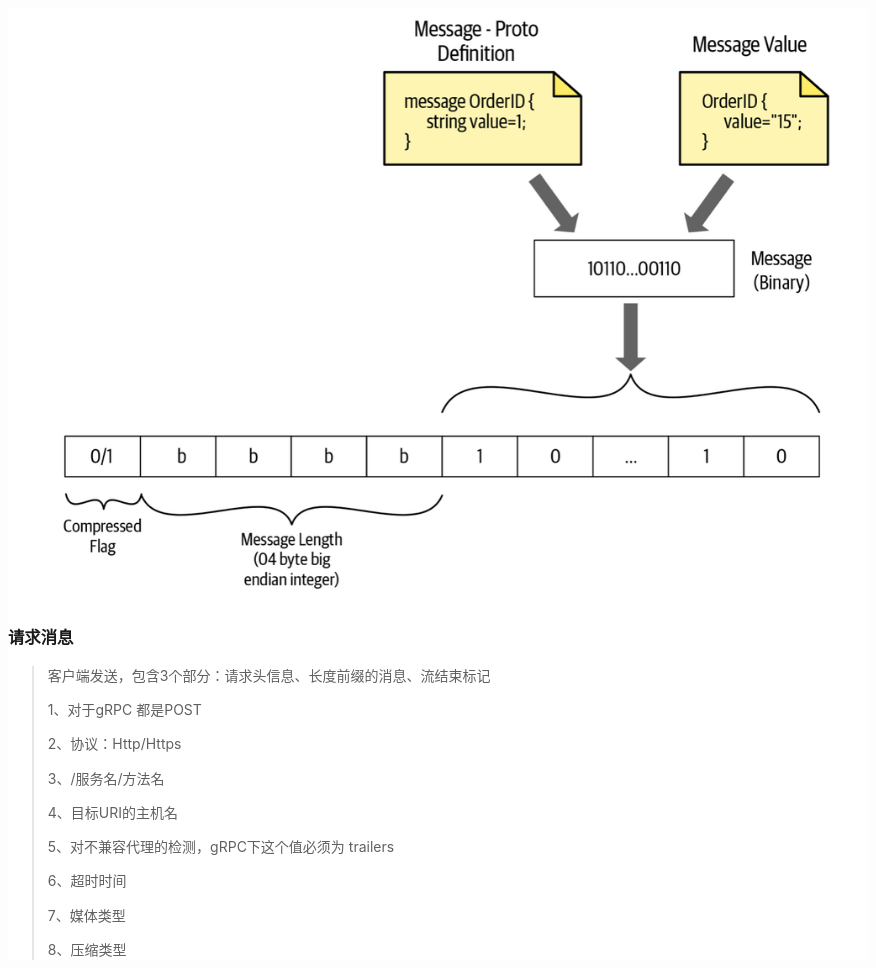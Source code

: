 ![image-20221219230630096](img/image-20221219230630096.png)

### 请求消息

> 客户端发送，包含3个部分：请求头信息、长度前缀的消息、流结束标记
>
> 1、对于gRPC 都是POST
>
> 2、协议：Http/Https
>
> 3、/服务名/方法名
>
> 4、目标URI的主机名
>
> 5、对不兼容代理的检测，gRPC下这个值必须为 trailers
>
> 6、超时时间
>
> 7、媒体类型
>
> 8、压缩类型
